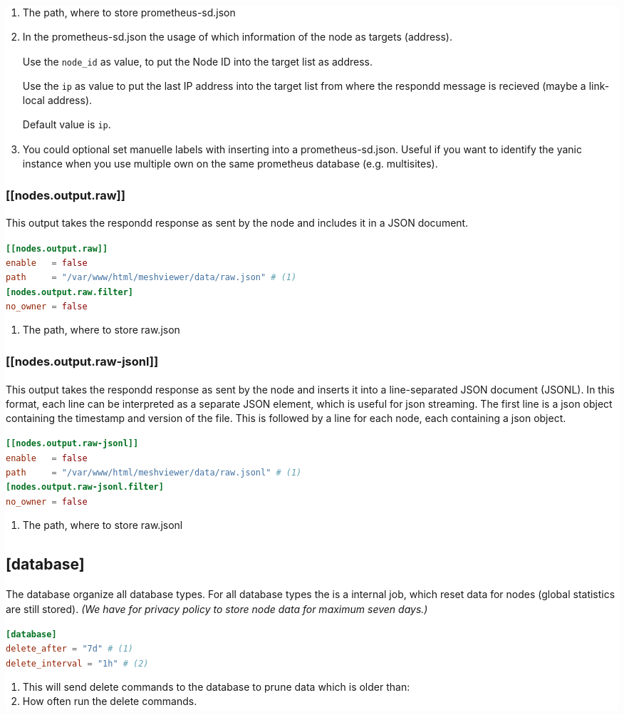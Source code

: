 1.  The path, where to store prometheus-sd.json
2.  In the prometheus-sd.json the usage of which information of the node as targets (address).
    
    Use the `node_id` as value, to put the Node ID into the target list as address.
    
    Use the `ip` as value to put the last IP address into the target list from where the respondd message is recieved (maybe a link-local address).
    
    Default value is `ip`.

3.  You could optional set manuelle labels with inserting into a prometheus-sd.json.
    Useful if you want to identify the yanic instance when you use multiple own on the same prometheus database (e.g. multisites).

### [[nodes.output.raw]]
This output takes the respondd response as sent by the node and includes it in a JSON document.
```toml hl_lines="1-3"
[[nodes.output.raw]]
enable   = false
path     = "/var/www/html/meshviewer/data/raw.json" # (1)
[nodes.output.raw.filter]
no_owner = false
```

1.  The path, where to store raw.json


### [[nodes.output.raw-jsonl]]
This output takes the respondd response as sent by the node and inserts it into a line-separated JSON document (JSONL). In this format, each line can be interpreted as a separate JSON element, which is useful for json streaming. The first line is a json object containing the timestamp and version of the file. This is followed by a line for each node, each containing a json object.
```toml hl_lines="1-3"
[[nodes.output.raw-jsonl]]
enable   = false
path     = "/var/www/html/meshviewer/data/raw.jsonl" # (1)
[nodes.output.raw-jsonl.filter]
no_owner = false
```

1.  The path, where to store raw.jsonl

## [database]
The database organize all database types.
For all database types the is a internal job, which reset data for nodes (global statistics are still stored).
_(We have for privacy policy to store node data for maximum seven days.)_

```toml
[database]
delete_after = "7d" # (1)
delete_interval = "1h" # (2)
```

1. This will send delete commands to the database to prune data which is older than:
2. How often run the delete commands.
